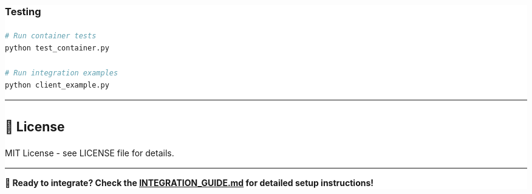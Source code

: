### Testing

```bash
# Run container tests
python test_container.py

# Run integration examples
python client_example.py
```

---

## 📝 License

MIT License - see LICENSE file for details.

---

**🎉 Ready to integrate? Check the [INTEGRATION_GUIDE.md](INTEGRATION_GUIDE.md) for detailed setup instructions!**